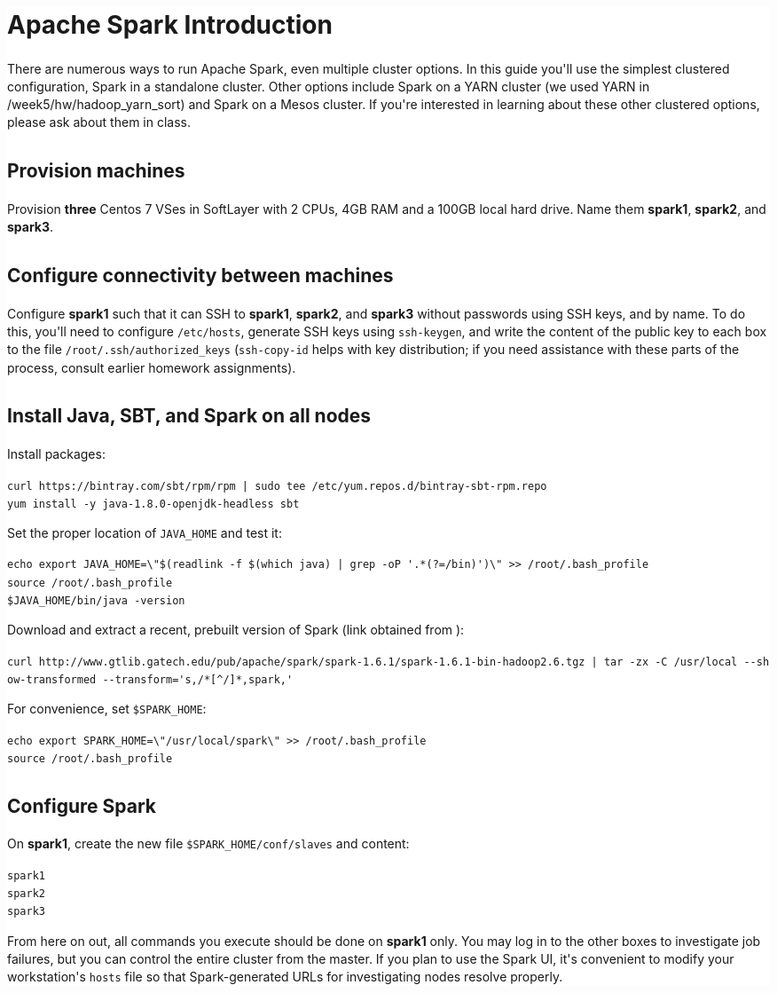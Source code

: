 # Apache Spark Introduction

There are numerous ways to run Apache Spark, even multiple cluster options. In this guide you'll use the simplest clustered configuration, Spark in a standalone cluster. Other options include Spark on a YARN cluster (we used YARN in /week5/hw/hadoop_yarn_sort) and Spark on a Mesos cluster. If you're interested in learning about these other clustered options, please ask about them in class.

## Provision machines

Provision **three** Centos 7 VSes in SoftLayer with 2 CPUs, 4GB RAM and a 100GB local hard drive. Name them __spark1__, __spark2__, and __spark3__.

## Configure connectivity between machines

Configure __spark1__ such that it can SSH to __spark1__, __spark2__, and __spark3__ without passwords using SSH keys, and by name. To do this, you'll need to configure `/etc/hosts`, generate SSH keys using `ssh-keygen`, and write the content of the public key to each box to the file `/root/.ssh/authorized_keys` (`ssh-copy-id` helps with key distribution; if you need assistance with these parts of the process, consult earlier homework assignments).

## Install Java, SBT, and Spark on all nodes

Install packages:

    curl https://bintray.com/sbt/rpm/rpm | sudo tee /etc/yum.repos.d/bintray-sbt-rpm.repo
    yum install -y java-1.8.0-openjdk-headless sbt

Set the proper location of `JAVA_HOME` and test it:

    echo export JAVA_HOME=\"$(readlink -f $(which java) | grep -oP '.*(?=/bin)')\" >> /root/.bash_profile
    source /root/.bash_profile
    $JAVA_HOME/bin/java -version

Download and extract a recent, prebuilt version of Spark (link obtained from ):

    curl http://www.gtlib.gatech.edu/pub/apache/spark/spark-1.6.1/spark-1.6.1-bin-hadoop2.6.tgz | tar -zx -C /usr/local --show-transformed --transform='s,/*[^/]*,spark,'

For convenience, set `$SPARK_HOME`:

    echo export SPARK_HOME=\"/usr/local/spark\" >> /root/.bash_profile
    source /root/.bash_profile

## Configure Spark

On __spark1__, create the new file `$SPARK_HOME/conf/slaves` and content:

    spark1
    spark2
    spark3

From here on out, all commands you execute should be done on __spark1__ only. You may log in to the other boxes to investigate job failures, but you can control the entire cluster from the master. If you plan to use the Spark UI, it's convenient to modify your workstation's `hosts` file so that Spark-generated URLs for investigating nodes resolve properly.
